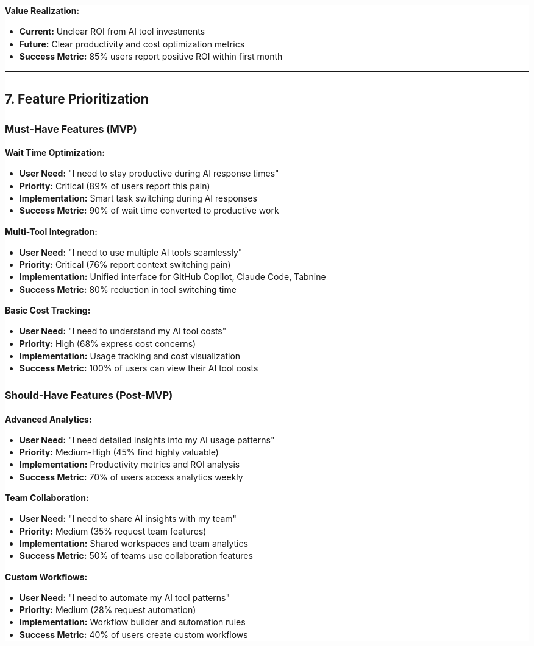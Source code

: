 **Value Realization:**

- **Current:** Unclear ROI from AI tool investments
- **Future:** Clear productivity and cost optimization metrics
- **Success Metric:** 85% users report positive ROI within first month

---

## 7. Feature Prioritization

### Must-Have Features (MVP)

**Wait Time Optimization:**

- **User Need:** "I need to stay productive during AI response times"
- **Priority:** Critical (89% of users report this pain)
- **Implementation:** Smart task switching during AI responses
- **Success Metric:** 90% of wait time converted to productive work

**Multi-Tool Integration:**

- **User Need:** "I need to use multiple AI tools seamlessly"
- **Priority:** Critical (76% report context switching pain)
- **Implementation:** Unified interface for GitHub Copilot, Claude Code, Tabnine
- **Success Metric:** 80% reduction in tool switching time

**Basic Cost Tracking:**

- **User Need:** "I need to understand my AI tool costs"
- **Priority:** High (68% express cost concerns)
- **Implementation:** Usage tracking and cost visualization
- **Success Metric:** 100% of users can view their AI tool costs

### Should-Have Features (Post-MVP)

**Advanced Analytics:**

- **User Need:** "I need detailed insights into my AI usage patterns"
- **Priority:** Medium-High (45% find highly valuable)
- **Implementation:** Productivity metrics and ROI analysis
- **Success Metric:** 70% of users access analytics weekly

**Team Collaboration:**

- **User Need:** "I need to share AI insights with my team"
- **Priority:** Medium (35% request team features)
- **Implementation:** Shared workspaces and team analytics
- **Success Metric:** 50% of teams use collaboration features

**Custom Workflows:**

- **User Need:** "I need to automate my AI tool patterns"
- **Priority:** Medium (28% request automation)
- **Implementation:** Workflow builder and automation rules
- **Success Metric:** 40% of users create custom workflows

